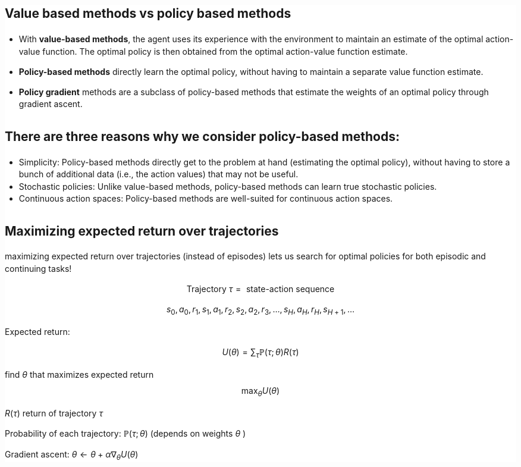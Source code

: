 
## Value based methods vs policy based methods

* With **value-based methods**, the agent uses its experience with the environment to maintain
an estimate of the optimal action-value function. The optimal policy is then obtained
from the optimal action-value function estimate.

* **Policy-based methods** directly learn the optimal policy, without having to maintain a
separate value function estimate.

* **Policy gradient** methods are a subclass of policy-based methods that estimate the weights of an optimal policy through gradient ascent.

##  There are three reasons why we consider policy-based methods:
* Simplicity: Policy-based methods directly get to the problem at hand (estimating the optimal policy),
  without having to store a bunch of additional data (i.e., the action values) that may not be useful.
* Stochastic policies: Unlike value-based methods, policy-based methods can learn true stochastic policies.
* Continuous action spaces: Policy-based methods are well-suited for continuous action spaces.

## Maximizing expected return over trajectories

maximizing expected return over trajectories (instead of episodes) lets us search for optimal policies for both episodic and continuing tasks!

$$
\text { Trajectory } \tau=\text { state-action sequence }
$$

$$
s_{0}, a_{0}, r_{1}, s_{1}, a_{1}, r_{2}, s_{2}, a_{2}, r_{3},\ldots, s_{H},a_{H}, r_{H},s_{H+1},\ldots
$$


Expected return:

$$
U(\theta)=\sum_{\tau} \mathbb{P}(\tau ; \theta) R(\tau)
$$

find $\theta$ that maximizes expected return
$$
\max _{\theta} U(\theta)
$$

$R(\tau)$ return of trajectory $\tau$

Probability of each trajectory: $\mathbb{P}(\tau ; \theta)$ (depends on weights $\theta$ )

Gradient ascent: $\theta \leftarrow \theta+\alpha \nabla_{\theta} U(\theta)$
